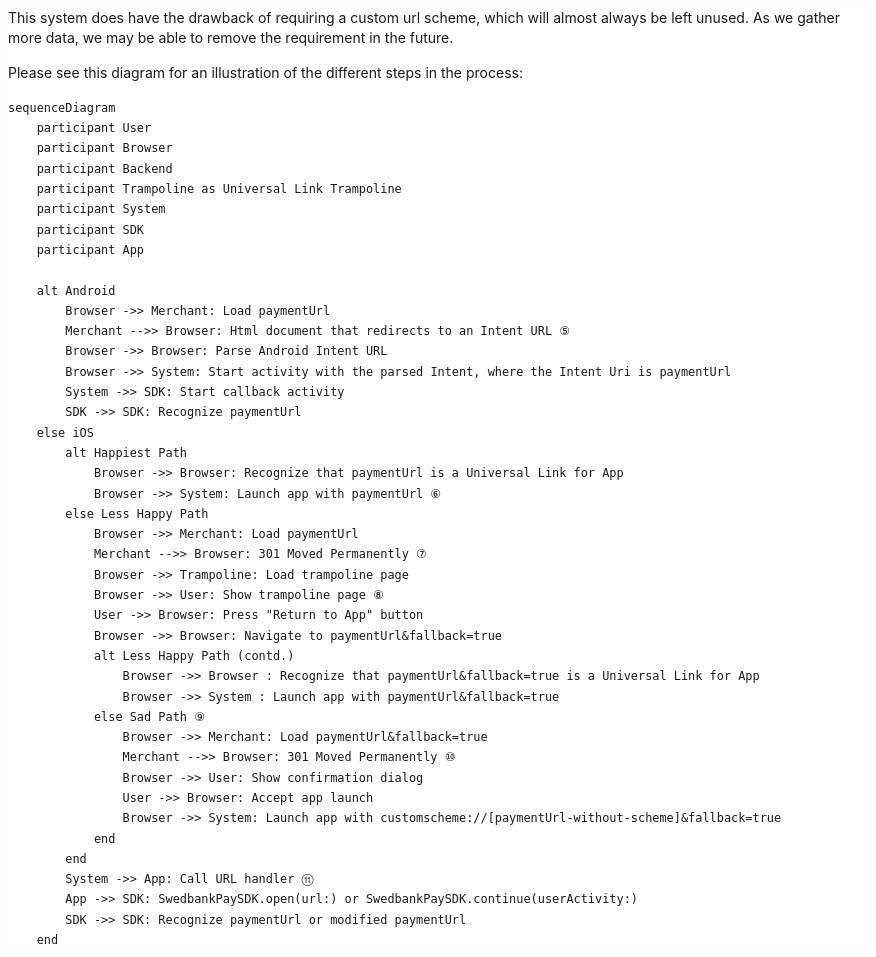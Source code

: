 This system does have the drawback of requiring a custom url scheme, which will
almost always be left unused. As we gather more data, we may be able to remove
the requirement in the future.

Please see this diagram for an illustration of the different steps in the
process:

```mermaid
sequenceDiagram
    participant User
    participant Browser
    participant Backend
    participant Trampoline as Universal Link Trampoline
    participant System
    participant SDK
    participant App

    alt Android
        Browser ->> Merchant: Load paymentUrl
        Merchant -->> Browser: Html document that redirects to an Intent URL ⑤
        Browser ->> Browser: Parse Android Intent URL
        Browser ->> System: Start activity with the parsed Intent, where the Intent Uri is paymentUrl
        System ->> SDK: Start callback activity
        SDK ->> SDK: Recognize paymentUrl
    else iOS
        alt Happiest Path
            Browser ->> Browser: Recognize that paymentUrl is a Universal Link for App
            Browser ->> System: Launch app with paymentUrl ⑥
        else Less Happy Path
            Browser ->> Merchant: Load paymentUrl
            Merchant -->> Browser: 301 Moved Permanently ⑦
            Browser ->> Trampoline: Load trampoline page
            Browser ->> User: Show trampoline page ⑧
            User ->> Browser: Press "Return to App" button
            Browser ->> Browser: Navigate to paymentUrl&fallback=true
            alt Less Happy Path (contd.)
                Browser ->> Browser : Recognize that paymentUrl&fallback=true is a Universal Link for App
                Browser ->> System : Launch app with paymentUrl&fallback=true
            else Sad Path ⑨
                Browser ->> Merchant: Load paymentUrl&fallback=true
                Merchant -->> Browser: 301 Moved Permanently ⑩
                Browser ->> User: Show confirmation dialog
                User ->> Browser: Accept app launch
                Browser ->> System: Launch app with customscheme://[paymentUrl-without-scheme]&fallback=true
            end
        end
        System ->> App: Call URL handler ⑪
        App ->> SDK: SwedbankPaySDK.open(url:) or SwedbankPaySDK.continue(userActivity:)
        SDK ->> SDK: Recognize paymentUrl or modified paymentUrl
    end
```


[android-intent-scheme]: https://developer.chrome.com/docs/android/intents
[ios-universal-links]: https://developer.apple.com/documentation/uikit/inter-process_communication/allowing_apps_and_websites_to_link_to_your_content
